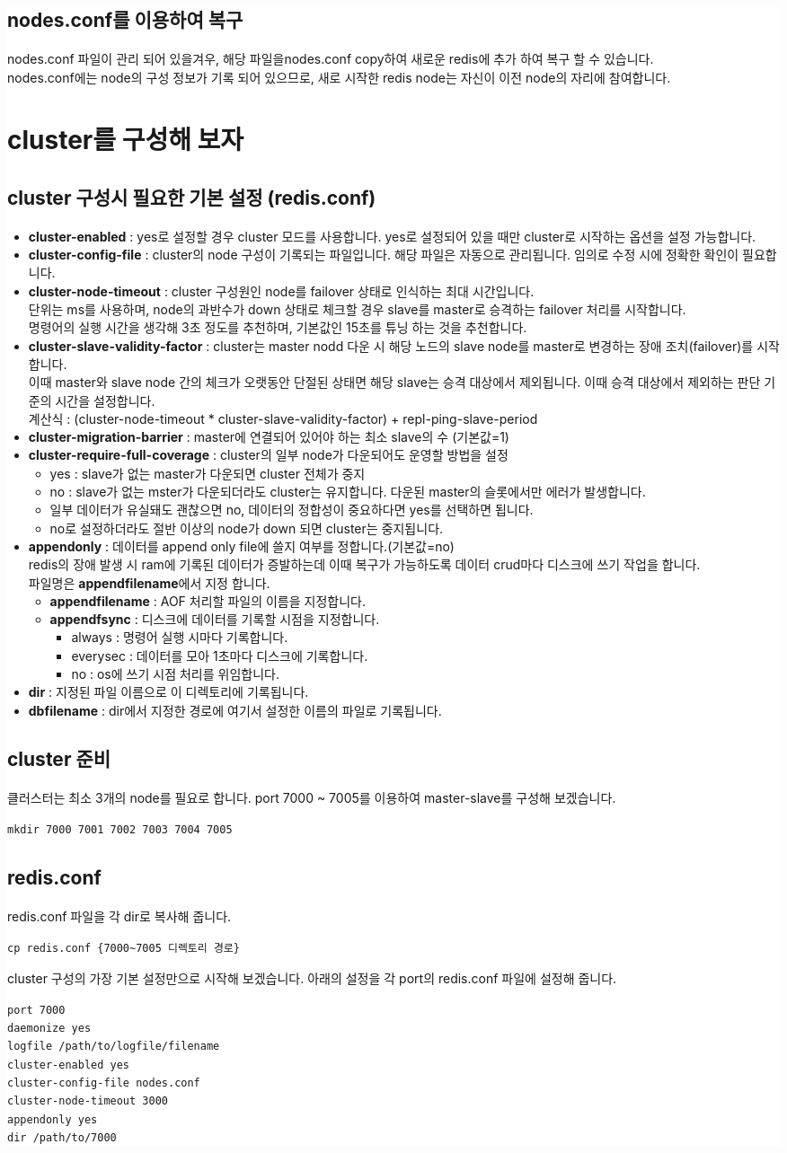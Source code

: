 ## nodes.conf를 이용하여 복구
nodes.conf 파일이 관리 되어 있을겨우, 해당 파일을nodes.conf  copy하여 새로운 redis에 추가 하여 복구 할 수 있습니다.  
nodes.conf에는 node의 구성 정보가 기록 되어 있으므로, 새로 시작한 redis node는 자신이 이전 node의 자리에 참여합니다.

# cluster를 구성해 보자

##  cluster 구성시 필요한 기본 설정 (redis.conf)
* **cluster-enabled** : yes로 설정할 경우 cluster 모드를 사용합니다. yes로 설정되어 있을 때만 cluster로 시작하는 옵션을 설정 가능합니다.
* **cluster-config-file** : cluster의 node 구성이 기록되는 파일입니다. 해당 파일은 자동으로 관리됩니다. 임의로 수정 시에 정확한 확인이 필요합니다.
* **cluster-node-timeout** : cluster 구성원인 node를 failover 상태로 인식하는 최대 시간입니다.  
단위는 ms를 사용하며, node의 과반수가 down 상태로 체크할 경우 slave를 master로 승격하는 failover 처리를 시작합니다.  
명령어의 실행 시간을 생각해 3초 정도를 추천하며, 기본값인 15초를 튜닝 하는 것을 추천합니다.
* **cluster-slave-validity-factor** : cluster는 master nodd 다운 시 해당 노드의 slave node를 master로 변경하는 장애 조치(failover)를 시작합니다.  
이때 master와 slave node 간의 체크가 오랫동안 단절된 상태면 해당 slave는 승격 대상에서 제외됩니다. 이때 승격 대상에서 제외하는 판단 기준의 시간을 설정합니다.  
계산식 : (cluster-node-timeout * cluster-slave-validity-factor) + repl-ping-slave-period
* **cluster-migration-barrier** : master에 연결되어 있어야 하는 최소 slave의 수 (기본값=1)
* **cluster-require-full-coverage** : cluster의 일부 node가 다운되어도 운영할 방법을 설정
    * yes : slave가 없는 master가 다운되면 cluster 전체가 중지
    * no : slave가 없는 mster가 다운되더라도 cluster는 유지합니다. 다운된 master의 슬롯에서만 에러가 발생합니다.
    * 일부 데이터가 유실돼도 괜찮으면 no, 데이터의 정합성이 중요하다면 yes를 선택하면 됩니다.
    * no로 설정하더라도 절반 이상의 node가 down 되면 cluster는 중지됩니다.
* **appendonly** : 데이터를 append only file에 쓸지 여부를 정합니다.(기본값=no)  
redis의 장애 발생 시 ram에 기록된 데이터가 증발하는데 이때 복구가 가능하도록 데이터 crud마다 디스크에 쓰기 작업을 합니다.  
파일명은 **appendfilename**에서 지정 합니다.
    * **appendfilename** : AOF 처리할 파일의 이름을 지정합니다.
    * **appendfsync** : 디스크에 데이터를 기록할 시점을 지정합니다.
        * always : 명령어 실행 시마다 기록합니다.
        * everysec : 데이터를 모아 1초마다 디스크에 기록합니다.
        * no : os에 쓰기 시점 처리를 위임합니다.
* **dir** : 지정된 파일 이름으로 이 디렉토리에 기록됩니다.
* **dbfilename** : dir에서 지정한 경로에 여기서 설정한 이름의 파일로 기록됩니다.

## cluster 준비
클러스터는 최소 3개의 node를 필요로 합니다.
port 7000 ~ 7005를 이용하여 master-slave를 구성해 보겠습니다.
```
mkdir 7000 7001 7002 7003 7004 7005
```
## redis.conf
redis.conf 파일을 각 dir로 복사해 줍니다.
```
cp redis.conf {7000~7005 디렉토리 경로}
```

cluster 구성의 가장 기본 설정만으로 시작해 보겠습니다.
아래의 설정을 각 port의 redis.conf 파일에 설정해 줍니다.
```
port 7000
daemonize yes
logfile /path/to/logfile/filename
cluster-enabled yes
cluster-config-file nodes.conf
cluster-node-timeout 3000
appendonly yes
dir /path/to/7000
```
